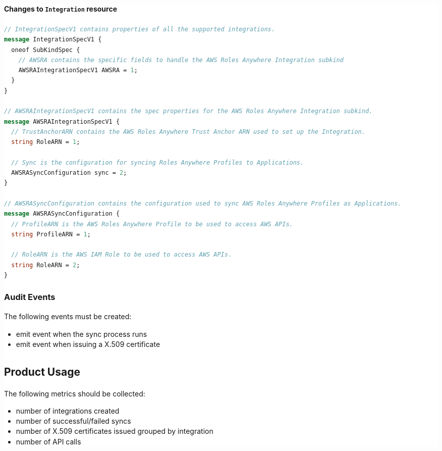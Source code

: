 #### Changes to `Integration` resource
```proto
// IntegrationSpecV1 contains properties of all the supported integrations.
message IntegrationSpecV1 {
  oneof SubKindSpec {
    // AWSRA contains the specific fields to handle the AWS Roles Anywhere Integration subkind
    AWSRAIntegrationSpecV1 AWSRA = 1;
  }
}

// AWSRAIntegrationSpecV1 contains the spec properties for the AWS Roles Anywhere Integration subkind.
message AWSRAIntegrationSpecV1 {
  // TrustAnchorARN contains the AWS Roles Anywhere Trust Anchor ARN used to set up the Integration.
  string RoleARN = 1;

  // Sync is the configuration for syncing Roles Anywhere Profiles to Applications.
  AWSRASyncConfiguration sync = 2;
}

// AWSRASyncConfiguration contains the configuration used to sync AWS Roles Anywhere Profiles as Applications.
message AWSRASyncConfiguration {
  // ProfileARN is the AWS Roles Anywhere Profile to be used to access AWS APIs.
  string ProfileARN = 1;

  // RoleARN is the AWS IAM Role to be used to access AWS APIs.
  string RoleARN = 2;
}
```

### Audit Events
The following events must be created:
- emit event when the sync process runs
- emit event when issuing a X.509 certificate

## Product Usage
The following metrics should be collected:
- number of integrations created
- number of successful/failed syncs
- number of X.509 certificates issued grouped by integration
- number of API calls
